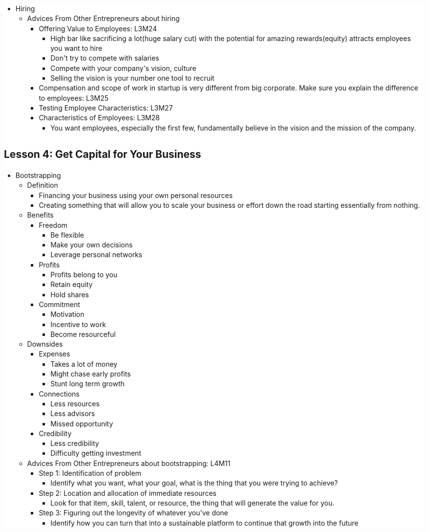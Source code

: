 
* Hiring
  - Advices From Other Entrepreneurs about hiring
    - Offering Value to Employees: L3M24
      - High bar like sacrificing a lot(huge salary cut) with the potential for amazing rewards(equity) attracts employees you want to hire
      - Don't try to compete with salaries
      - Compete with your company's vision, culture
      - Selling the vision is your number one tool to recruit
    - Compensation and scope of work in startup is very different from big corporate. Make sure you explain the difference to employees: L3M25
    - Testing Employee Characteristics: L3M27
    - Characteristics of Employees: L3M28
      - You want employees, especially the first few, fundamentally believe in the vision and the mission of the company.



## Lesson 4: Get Capital for Your Business

* Bootstrapping
  - Definition
    - Financing your business using your own personal resources
    - Creating something that will allow you to scale your business or effort down the road starting essentially from nothing.
  - Benefits
    - Freedom
      - Be flexible
      - Make your own decisions
      - Leverage personal networks
    - Profits
      - Profits belong to you
      - Retain equity
      - Hold shares
    - Commitment
      - Motivation
      - Incentive to work
      - Become resourceful
  - Downsides
    - Expenses
      - Takes a lot of money
      - Might chase early profits
      - Stunt long term growth
    - Connections
      - Less resources
      - Less advisors
      - Missed opportunity
    - Credibility
      - Less credibility
      - Difficulty getting investment
  - Advices From Other Entrepreneurs about bootstrapping: L4M11
    - Step 1: Identification of problem
      - Identify what you want, what your goal, what is the thing that you were trying to achieve?
    - Step 2: Location and allocation of immediate resources
      - Look for that item, skill, talent, or resource, the thing that will generate the value for you.
    - Step 3: Figuring out the longevity of whatever you've done
      - Identify how you can turn that into a sustainable platform to continue that growth into the future

